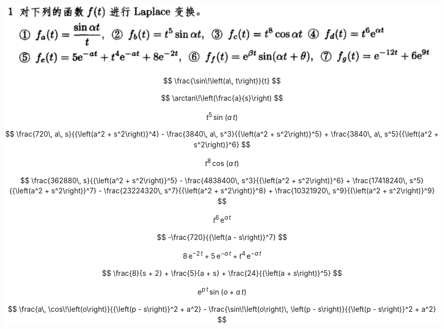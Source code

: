 ![image-20210211115736110](work.assets/image-20210211115736110.png)

$$
\frac{\sin\!\left(a\, t\right)}{t}
$$

$$
\arctan\!\left(\frac{a}{s}\right)
$$

$$
t^5\, \sin\!\left(a\, t\right)
$$

$$
\frac{720\, a\, s}{{\left(a^2 + s^2\right)}^4} - \frac{3840\, a\, s^3}{{\left(a^2 + s^2\right)}^5} + \frac{3840\, a\, s^5}{{\left(a^2 + s^2\right)}^6}
$$

$$
t^8\, \cos\!\left(a\, t\right)
$$

$$
\frac{362880\, s}{{\left(a^2 + s^2\right)}^5} - \frac{4838400\, s^3}{{\left(a^2 + s^2\right)}^6} + \frac{17418240\, s^5}{{\left(a^2 + s^2\right)}^7} - \frac{23224320\, s^7}{{\left(a^2 + s^2\right)}^8} + \frac{10321920\, s^9}{{\left(a^2 + s^2\right)}^9}
$$

$$
t^6\, \mathrm{e}^{a\, t}
$$

$$
-\frac{720}{{\left(a - s\right)}^7}
$$

$$
8\, \mathrm{e}^{- 2\, t} + 5\, \mathrm{e}^{- a\, t} + t^4\, \mathrm{e}^{- a\, t}
$$

$$
\frac{8}{s + 2} + \frac{5}{a + s} + \frac{24}{{\left(a + s\right)}^5}
$$

$$
\mathrm{e}^{p\, t}\, \sin\!\left(o + a\, t\right)
$$

$$
\frac{a\, \cos\!\left(o\right)}{{\left(p - s\right)}^2 + a^2} - \frac{\sin\!\left(o\right)\, \left(p - s\right)}{{\left(p - s\right)}^2 + a^2}
$$
